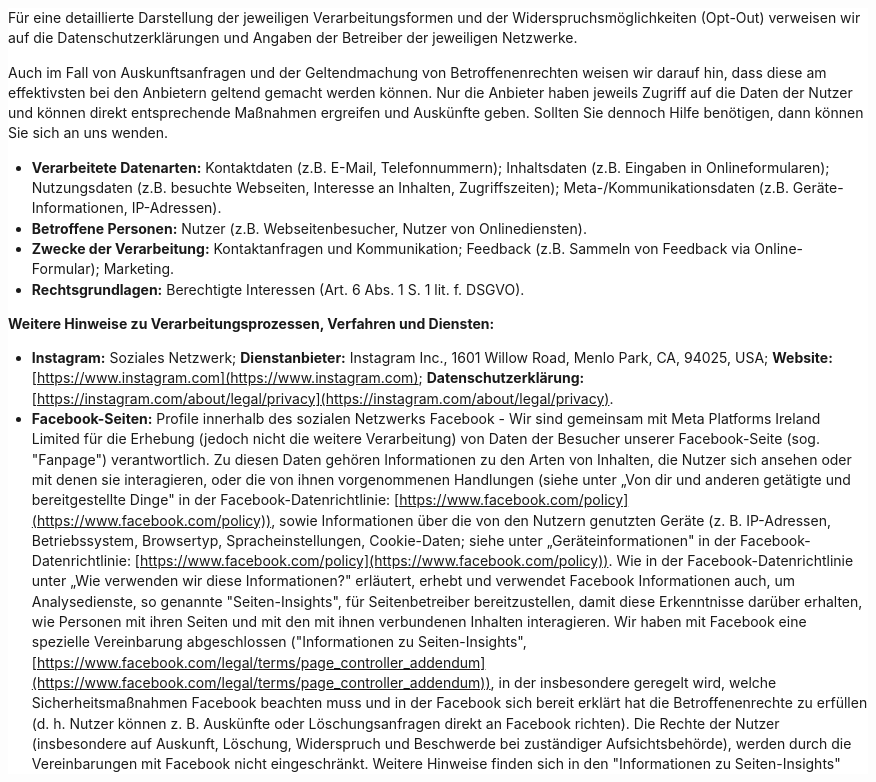 Für eine detaillierte Darstellung der jeweiligen Verarbeitungsformen und
der Widerspruchsmöglichkeiten (Opt-Out) verweisen wir auf die
Datenschutzerklärungen und Angaben der Betreiber der jeweiligen
Netzwerke.

Auch im Fall von Auskunftsanfragen und der Geltendmachung von
Betroffenenrechten weisen wir darauf hin, dass diese am effektivsten bei
den Anbietern geltend gemacht werden können. Nur die Anbieter haben
jeweils Zugriff auf die Daten der Nutzer und können direkt entsprechende
Maßnahmen ergreifen und Auskünfte geben. Sollten Sie dennoch Hilfe
benötigen, dann können Sie sich an uns wenden.

-   **Verarbeitete Datenarten:** Kontaktdaten (z.B. E-Mail,
    Telefonnummern); Inhaltsdaten (z.B. Eingaben in Onlineformularen);
    Nutzungsdaten (z.B. besuchte Webseiten, Interesse an Inhalten,
    Zugriffszeiten); Meta-/Kommunikationsdaten (z.B.
    Geräte-Informationen, IP-Adressen).
-   **Betroffene Personen:** Nutzer (z.B. Webseitenbesucher, Nutzer von
    Onlinediensten).
-   **Zwecke der Verarbeitung:** Kontaktanfragen und Kommunikation;
    Feedback (z.B. Sammeln von Feedback via Online-Formular); Marketing.
-   **Rechtsgrundlagen:** Berechtigte Interessen (Art. 6 Abs. 1 S. 1
    lit. f. DSGVO).

**Weitere Hinweise zu Verarbeitungsprozessen, Verfahren und Diensten:**

-   **Instagram:** Soziales Netzwerk; **Dienstanbieter:** Instagram
    Inc., 1601 Willow Road, Menlo Park, CA, 94025, USA; **Website:**
    [https://www.instagram.com](https://www.instagram.com);
    **Datenschutzerklärung:**
    [https://instagram.com/about/legal/privacy](https://instagram.com/about/legal/privacy).
-   **Facebook-Seiten:** Profile innerhalb des sozialen Netzwerks
    Facebook - Wir sind gemeinsam mit Meta Platforms Ireland Limited für
    die Erhebung (jedoch nicht die weitere Verarbeitung) von Daten der
    Besucher unserer Facebook-Seite (sog. \"Fanpage\") verantwortlich.
    Zu diesen Daten gehören Informationen zu den Arten von Inhalten, die
    Nutzer sich ansehen oder mit denen sie interagieren, oder die von
    ihnen vorgenommenen Handlungen (siehe unter „Von dir und anderen
    getätigte und bereitgestellte Dinge" in der
    Facebook-Datenrichtlinie:
    [https://www.facebook.com/policy](https://www.facebook.com/policy)),
    sowie Informationen über die von den Nutzern genutzten Geräte (z. B.
    IP-Adressen, Betriebssystem, Browsertyp, Spracheinstellungen,
    Cookie-Daten; siehe unter „Geräteinformationen" in der
    Facebook-Datenrichtlinie:
    [https://www.facebook.com/policy](https://www.facebook.com/policy)).
    Wie in der Facebook-Datenrichtlinie unter „Wie verwenden wir diese
    Informationen?" erläutert, erhebt und verwendet Facebook
    Informationen auch, um Analysedienste, so genannte
    \"Seiten-Insights\", für Seitenbetreiber bereitzustellen, damit
    diese Erkenntnisse darüber erhalten, wie Personen mit ihren Seiten
    und mit den mit ihnen verbundenen Inhalten interagieren. Wir haben
    mit Facebook eine spezielle Vereinbarung abgeschlossen
    (\"Informationen zu Seiten-Insights\",
    [https://www.facebook.com/legal/terms/page_controller_addendum](https://www.facebook.com/legal/terms/page_controller_addendum)),
    in der insbesondere geregelt wird, welche Sicherheitsmaßnahmen
    Facebook beachten muss und in der Facebook sich bereit erklärt hat
    die Betroffenenrechte zu erfüllen (d. h. Nutzer können z. B.
    Auskünfte oder Löschungsanfragen direkt an Facebook richten). Die
    Rechte der Nutzer (insbesondere auf Auskunft, Löschung, Widerspruch
    und Beschwerde bei zuständiger Aufsichtsbehörde), werden durch die
    Vereinbarungen mit Facebook nicht eingeschränkt. Weitere Hinweise
    finden sich in den \"Informationen zu Seiten-Insights\"